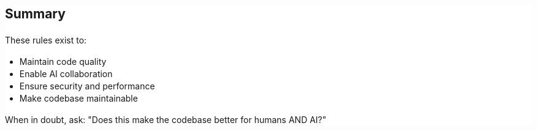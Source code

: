 ## Summary

These rules exist to:
- Maintain code quality
- Enable AI collaboration
- Ensure security and performance
- Make codebase maintainable

When in doubt, ask: "Does this make the codebase better for humans AND AI?"
